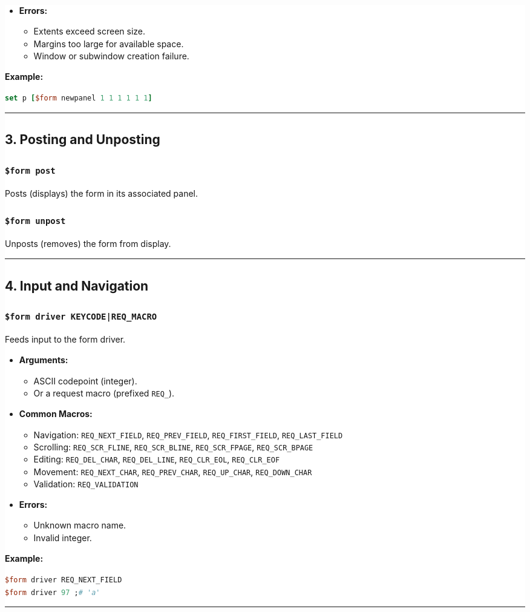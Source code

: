 * **Errors:**

  * Extents exceed screen size.
  * Margins too large for available space.
  * Window or subwindow creation failure.

**Example:**

```tcl
set p [$form newpanel 1 1 1 1 1 1]
```

---

## 3. Posting and Unposting

### `$form post`

Posts (displays) the form in its associated panel.

### `$form unpost`

Unposts (removes) the form from display.

---

## 4. Input and Navigation

### `$form driver KEYCODE|REQ_MACRO`

Feeds input to the form driver.

* **Arguments:**

  * ASCII codepoint (integer).
  * Or a request macro (prefixed `REQ_`).

* **Common Macros:**

  * Navigation: `REQ_NEXT_FIELD`, `REQ_PREV_FIELD`, `REQ_FIRST_FIELD`, `REQ_LAST_FIELD`
  * Scrolling: `REQ_SCR_FLINE`, `REQ_SCR_BLINE`, `REQ_SCR_FPAGE`, `REQ_SCR_BPAGE`
  * Editing: `REQ_DEL_CHAR`, `REQ_DEL_LINE`, `REQ_CLR_EOL`, `REQ_CLR_EOF`
  * Movement: `REQ_NEXT_CHAR`, `REQ_PREV_CHAR`, `REQ_UP_CHAR`, `REQ_DOWN_CHAR`
  * Validation: `REQ_VALIDATION`

* **Errors:**

  * Unknown macro name.
  * Invalid integer.

**Example:**

```tcl
$form driver REQ_NEXT_FIELD
$form driver 97 ;# 'a'
```

---